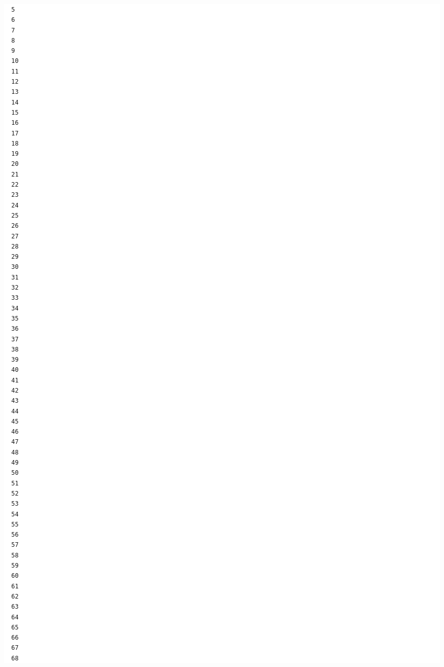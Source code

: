       5                                                                 
      6                                                                 
      7                                                                 
      8                                                                 
      9                                                                 
      10                                                                
      11                                                                
      12                                                                
      13                                                                
      14                                                                
      15                                                                
      16                                                                
      17                                                                
      18                                                                
      19                                                                
      20                                                                
      21                                                                
      22                                                                
      23                                                                
      24                                                                
      25                                                                
      26                                                                
      27                                                                
      28                                                                
      29                                                                
      30                                                                
      31                                                                
      32                                                                
      33                                                                
      34                                                                
      35                                                                
      36                                                                
      37                                                                
      38                                                                
      39                                                                
      40                                                                
      41                                                                
      42                                                                
      43                                                                
      44                                                                
      45                                                                
      46                                                                
      47                                                                
      48                                                                
      49                                                                
      50                                                                
      51                                                                
      52                                                                
      53                                                                
      54                                                                
      55                                                                
      56                                                                
      57                                                                
      58                                                                
      59                                                                
      60                                                                
      61                                                                
      62                                                                
      63                                                                
      64                                                                
      65                                                                
      66                                                                
      67                                                                
      68                                                                